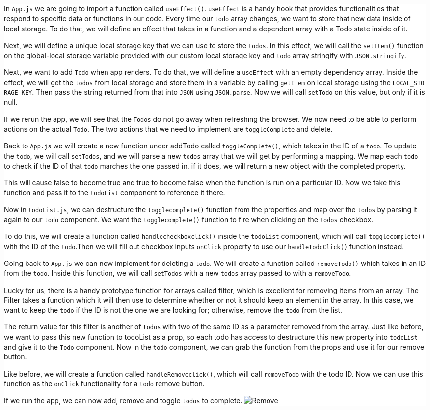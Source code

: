 In `App.js` we are going to import a function called `useEffect()`. `useEffect` is a handy hook that provides functionalities that respond to specific data or functions in our code. Every time our `todo` array changes, we want to store that new data inside of local storage. To do that, we will define an effect that takes in a function and a dependent array with a Todo state inside of it.

Next, we will define a unique local storage key that we can use to store the `todos`. In this effect, we will call the `setItem()` function on the global-local storage variable provided with our custom local storage key and `todo` array stringify with `JSON.stringify`.

Next, we want to add `Todo` when app renders. To do that, we will define a `useEffect` with an empty dependency array. Inside the effect, we will get the `todos` from local storage and store them in a variable by calling `getItem` on local storage using the `LOCAL_STORAGE_KEY`. Then pass the string returned from that into `JSON` using `JSON.parse`. Now we will call `setTodo` on this value, but only if it is null.

If we rerun the app, we will see that the `Todos` do not go away when refreshing the browser. We now need to be able to perform actions on the actual `Todo`. The two actions that we need to implement are `toggleComplete` and delete. 

Back to `App.js` we will create a new function under addTodo called `toggleComplete()`, which takes in the ID of a `todo`. To update the `todo`, we will call `setTodos`, and we will parse a new `todos` array that we will get by performing a mapping. We map each `todo` to check if the ID of that `todo` marches the one passed in. if it does, we will return a new object with the completed property.

This will cause false to become true and true to become false when the function is run on a particular ID. Now we take this function and pass it to the `todoList` component to reference it there.

Now in `todoList.js`, we can destructure the `togglecomplete()` function from the properties and map over the `todos` by parsing it again to our `todo` component. We want the `togglecomplete()` function to fire when clicking on the `todos` checkbox. 

To do this, we will create a function called `handlecheckboxclick()` inside the `todoList` component, which will call `togglecomplete()` with the ID of the `todo`.Then we will fill out checkbox inputs `onClick` property to use our `handleTodoClick()` function instead.

Going back to `App.js` we can now implement for deleting a `todo`. We will create a function called `removeTodo()` which takes in an ID from the `todo`. Inside this function, we will call `setTodos` with a new `todos` array passed to with a `removeTodo`.

Lucky for us, there is a handy prototype function for arrays called filter, which is excellent for removing items from an array. The Filter takes a function which it will then use to determine whether or not it should keep an element in the array. In this case, we want to keep the `todo` if the ID is not the one we are looking for; otherwise, remove the `todo` from the list. 

The return value for this filter is another of `todos` with two of the same ID as a parameter removed from the array. Just like before, we want to pass this new function to todoList as a prop, so each todo has access to destructure this new property into `todoList` and give it to the `Todo` component. Now in the `todo` component, we can grab the function from the props and use it for our remove button.

Like before, we will create a function called `handleRemoveclick()`, which will call `removeTodo` with the todo ID. Now we can use this function as the `onClick` functionality for a `todo` remove button.

If we run the app, we can now add, remove and toggle `todos` to complete.
![Remove](/engineering-education/task-tracker-app-with-react-hooks/Remove.jpg) 
